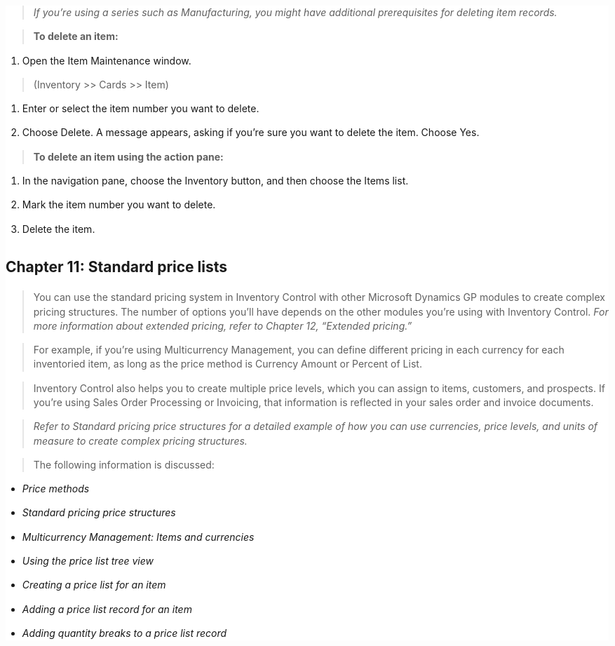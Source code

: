 >   *If you’re using a series such as Manufacturing, you might have additional
>   prerequisites for deleting item records.*

>   **To delete an item:**

1.  Open the Item Maintenance window.

>   (Inventory \>\> Cards \>\> Item)

1.  Enter or select the item number you want to delete.

2.  Choose Delete. A message appears, asking if you’re sure you want to delete
    the item. Choose Yes.

>   **To delete an item using the action pane:**

1.  In the navigation pane, choose the Inventory button, and then choose the
    Items list.

2.  Mark the item number you want to delete.

3.  Delete the item.

Chapter 11: Standard price lists
--------------------------------

>   You can use the standard pricing system in Inventory Control with other
>   Microsoft Dynamics GP modules to create complex pricing structures. The
>   number of options you’ll have depends on the other modules you’re using with
>   Inventory Control. *For more information about extended pricing, refer to
>   Chapter 12, “Extended pricing.”*

>   For example, if you’re using Multicurrency Management, you can define
>   different pricing in each currency for each inventoried item, as long as the
>   price method is Currency Amount or Percent of List.

>   Inventory Control also helps you to create multiple price levels, which you
>   can assign to items, customers, and prospects. If you’re using Sales Order
>   Processing or Invoicing, that information is reflected in your sales order
>   and invoice documents.

>   *Refer to Standard pricing price structures for a detailed example of how
>   you can use currencies, price levels, and units of measure to create complex
>   pricing structures.*

>   The following information is discussed:

-   *Price methods*

-   *Standard pricing price structures*

-   *Multicurrency Management: Items and currencies*

-   *Using the price list tree view*

-   *Creating a price list for an item*

-   *Adding a price list record for an item*

-   *Adding quantity breaks to a price list record*
